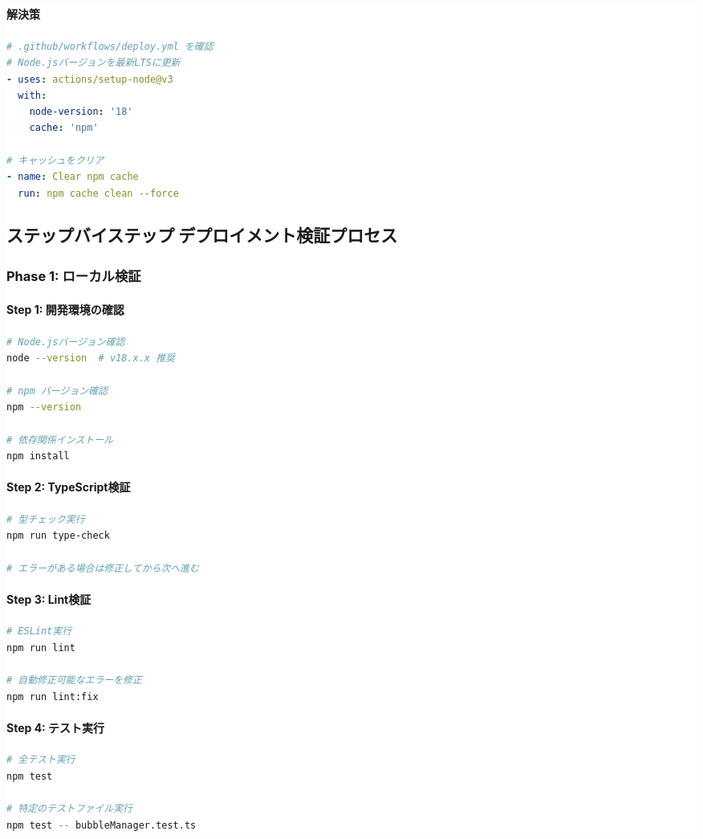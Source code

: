 #### 解決策
```yaml
# .github/workflows/deploy.yml を確認
# Node.jsバージョンを最新LTSに更新
- uses: actions/setup-node@v3
  with:
    node-version: '18'
    cache: 'npm'

# キャッシュをクリア
- name: Clear npm cache
  run: npm cache clean --force
```

## ステップバイステップ デプロイメント検証プロセス

### Phase 1: ローカル検証

#### Step 1: 開発環境の確認
```bash
# Node.jsバージョン確認
node --version  # v18.x.x 推奨

# npm バージョン確認
npm --version

# 依存関係インストール
npm install
```

#### Step 2: TypeScript検証
```bash
# 型チェック実行
npm run type-check

# エラーがある場合は修正してから次へ進む
```

#### Step 3: Lint検証
```bash
# ESLint実行
npm run lint

# 自動修正可能なエラーを修正
npm run lint:fix
```

#### Step 4: テスト実行
```bash
# 全テスト実行
npm test

# 特定のテストファイル実行
npm test -- bubbleManager.test.ts
```
